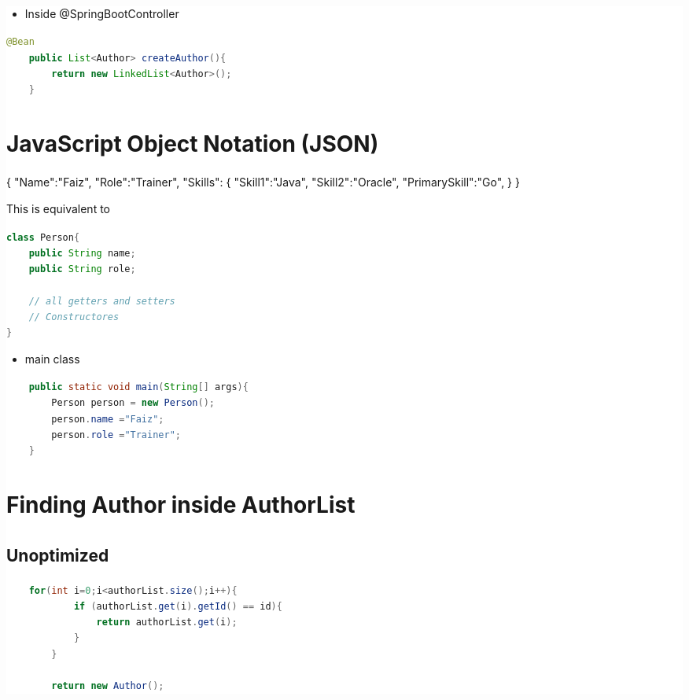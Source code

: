 - Inside @SpringBootController

```java
@Bean
	public List<Author> createAuthor(){
		return new LinkedList<Author>();
	}
```

# JavaScript Object Notation (JSON)

{
    "Name":"Faiz",
    "Role":"Trainer",
    "Skills": {
        "Skill1":"Java",
        "Skill2":"Oracle",
        "PrimarySkill":"Go",
    }
}


This is equivalent to

```java
class Person{
    public String name;
    public String role;

    // all getters and setters
    // Constructores
}
```

- main class

```java
    public static void main(String[] args){
        Person person = new Person();
        person.name ="Faiz";
        person.role ="Trainer";
    }
```


# Finding Author inside AuthorList

## Unoptimized

```java
	for(int i=0;i<authorList.size();i++){
	        if (authorList.get(i).getId() == id){
	            return authorList.get(i);
	        }
	    }

	    return new Author();
```

